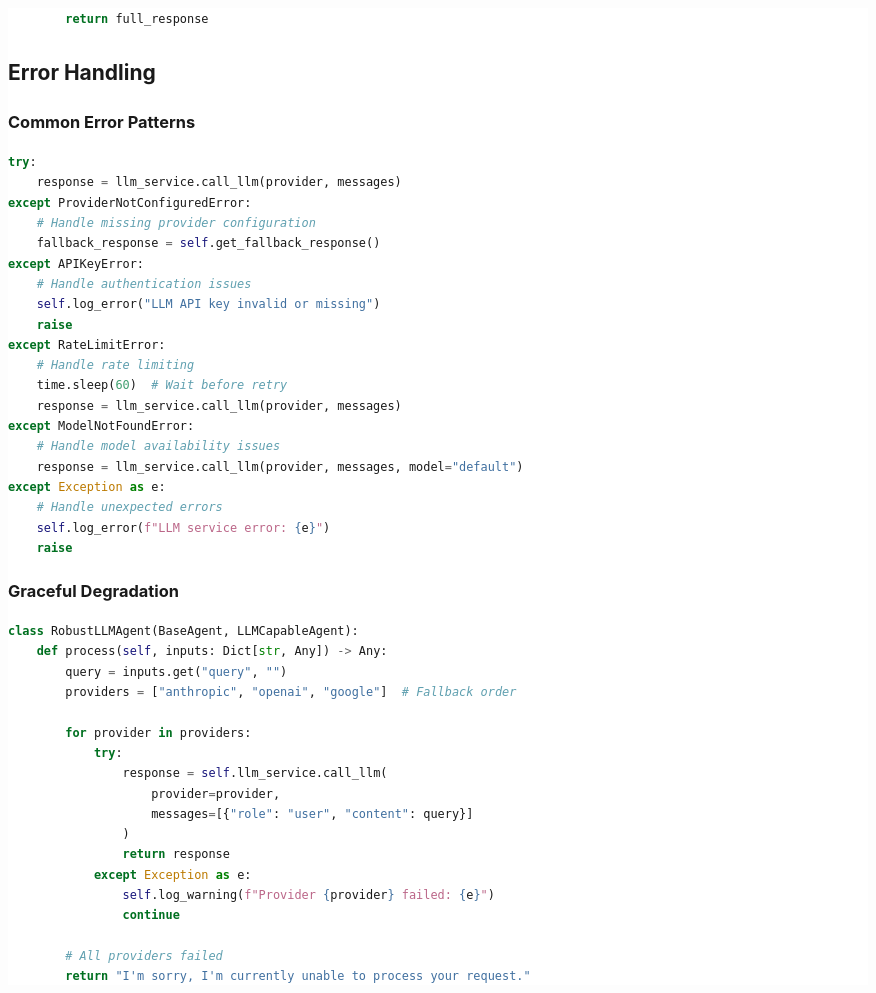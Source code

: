```python
        return full_response
```

## Error Handling

### Common Error Patterns

```python
try:
    response = llm_service.call_llm(provider, messages)
except ProviderNotConfiguredError:
    # Handle missing provider configuration
    fallback_response = self.get_fallback_response()
except APIKeyError:
    # Handle authentication issues
    self.log_error("LLM API key invalid or missing")
    raise
except RateLimitError:
    # Handle rate limiting
    time.sleep(60)  # Wait before retry
    response = llm_service.call_llm(provider, messages)
except ModelNotFoundError:
    # Handle model availability issues
    response = llm_service.call_llm(provider, messages, model="default")
except Exception as e:
    # Handle unexpected errors
    self.log_error(f"LLM service error: {e}")
    raise
```

### Graceful Degradation

```python
class RobustLLMAgent(BaseAgent, LLMCapableAgent):
    def process(self, inputs: Dict[str, Any]) -> Any:
        query = inputs.get("query", "")
        providers = ["anthropic", "openai", "google"]  # Fallback order
        
        for provider in providers:
            try:
                response = self.llm_service.call_llm(
                    provider=provider,
                    messages=[{"role": "user", "content": query}]
                )
                return response
            except Exception as e:
                self.log_warning(f"Provider {provider} failed: {e}")
                continue
        
        # All providers failed
        return "I'm sorry, I'm currently unable to process your request."
```

